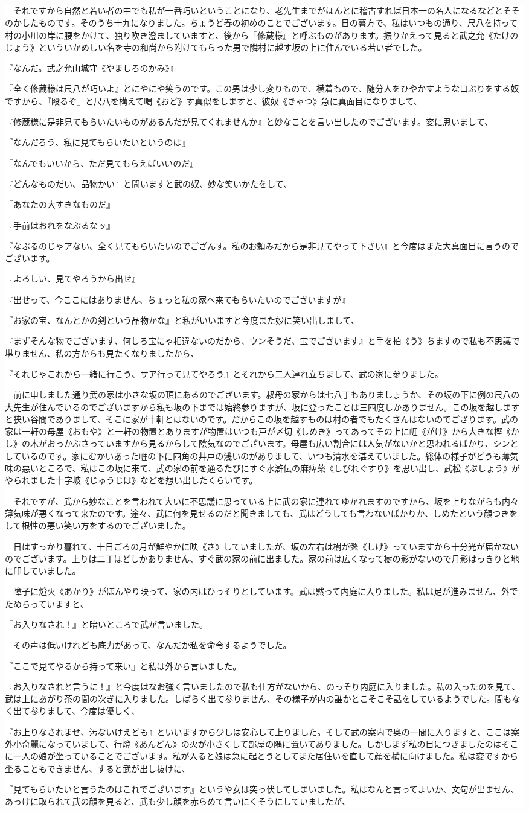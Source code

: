 　それですから自然と若い者の中でも私が一番巧いということになり、老先生までがほんとに稽古すれば日本一の名人になるなどとそそのかしたものです。そのうち十九になりました。ちょうど春の初めのことでございます。日の暮方で、私はいつもの通り、尺八を持って村の小川の岸に腰をかけて、独り吹き澄ましていますと、後から『修蔵様』と呼ぶものがあります。振りかえって見ると武之允《たけのじょう》といういかめしい名を寺の和尚から附けてもらった男で隣村に越す坂の上に住んでいる若い者でした。

『なんだ。武之允山城守《やましろのかみ》』

『全く修蔵様は尺八が巧いよ』とにやにや笑うのです。この男は少し変りもので、横着もので、随分人をひやかすような口ぶりをする奴ですから、『殴るぞ』と尺八を構えて喝《おど》す真似をしますと、彼奴《きゃつ》急に真面目になりまして、

『修蔵様に是非見てもらいたいものがあるんだが見てくれませんか』と妙なことを言い出したのでございます。変に思いまして、

『なんだろう、私に見てもらいたいというのは』

『なんでもいいから、ただ見てもらえばいいのだ』

『どんなものだい、品物かい』と問いますと武の奴、妙な笑いかたをして、

『あなたの大すきなものだ』

『手前はおれをなぶるなッ』

『なぶるのじゃアない、全く見てもらいたいのでござんす。私のお頼みだから是非見てやって下さい』と今度はまた大真面目に言うのでございます。

『よろしい、見てやろうから出せ』

『出せって、今ここにはありません、ちょっと私の家へ来てもらいたいのでございますが』

『お家の宝、なんとかの剣という品物かな』と私がいいますと今度また妙に笑い出しまして、

『まずそんな物でございます、何しろ宝にゃ相違ないのだから、ウンそうだ、宝でございます』と手を拍《う》ちますので私も不思議で堪りません、私の方からも見たくなりましたから、

『それじゃこれから一緒に行こう、サア行って見てやろう』とそれから二人連れ立ちまして、武の家に参りました。

　前に申しました通り武の家は小さな坂の頂にあるのでございます。叔母の家からは七八丁もありましょうか、その坂の下に例の尺八の大先生が住んでいるのでございますから私も坂の下までは始終参りますが、坂に登ったことは三四度しかありません。この坂を越しますと狭い谷間でありまして、そこに家が十軒とはないのです。だからこの坂を越すものは村の者でもたくさんはないのでござります。武の家は一軒の母屋《おもや》と一軒の物置とありますが物置はいつも戸が〆切《しめき》ってあってその上に崕《がけ》から大きな樫《かし》の木がおっかぶさっていますから見るからして陰気なのでございます。母屋も広い割合には人気がないかと思われるばかり、シンとしているのです。家にむかいあった崕の下に四角の井戸の浅いのがありまして、いつも清水を湛えていました。総体の様子がどうも薄気味の悪いところで、私はこの坂に来て、武の家の前を通るたびにすぐ水滸伝の麻痺薬《しびれぐすり》を思い出し、武松《ぶしょう》がやられました十字坡《じゅうじは》などを想い出したくらいです。

　それですが、武から妙なことを言われて大いに不思議に思っている上に武の家に連れてゆかれますのですから、坂を上りながらも内々薄気味が悪くなって来たのです。途々、武に何を見せるのだと聞きましても、武はどうしても言わないばかりか、しめたという顔つきをして根性の悪い笑い方をするのでございました。

　日はすっかり暮れて、十日ごろの月が鮮やかに映《さ》していましたが、坂の左右は樹が繁《しげ》っていますから十分光が届かないのでございます。上りは二丁ほどしかありません、すぐ武の家の前に出ました。家の前は広くなって樹の影がないので月影はっきりと地に印していました。

　障子に燈火《あかり》がぼんやり映って、家の内はひっそりとしています。武は黙って内庭に入りました。私は足が進みません、外でためらっていますと、

『お入りなされ！』と暗いところで武が言いました。

　その声は低いけれども底力があって、なんだか私を命令するようでした。

『ここで見てやるから持って来い』と私は外から言いました。

『お入りなされと言うに！』と今度はなお強く言いましたので私も仕方がないから、のっそり内庭に入りました。私の入ったのを見て、武は上にあがり茶の間の次ぎに入りました。しばらく出て参りません、その様子が内の誰かとこそこそ話をしているようでした。間もなく出て参りまして、今度は優しく、

『お上りなされませ、汚ないけえども』といいますから少しは安心して上りました。そして武の案内で奥の一間に入りますと、ここは案外小奇麗になっていまして、行燈《あんどん》の火が小さくして部屋の隅に置いてありました。しかしまず私の目につきましたのはそこに一人の娘が坐っていることでございます。私が入ると娘は急に起とうとしてまた居住いを直して顔を横に向けました。私は変ですから坐ることもできません、すると武が出し抜けに、

『見てもらいたいと言うたのはこれでございます』というや女は突っ伏してしまいました。私はなんと言ってよいか、文句が出ません、あっけに取られて武の顔を見ると、武も少し顔を赤らめて言いにくそうにしていましたが、
